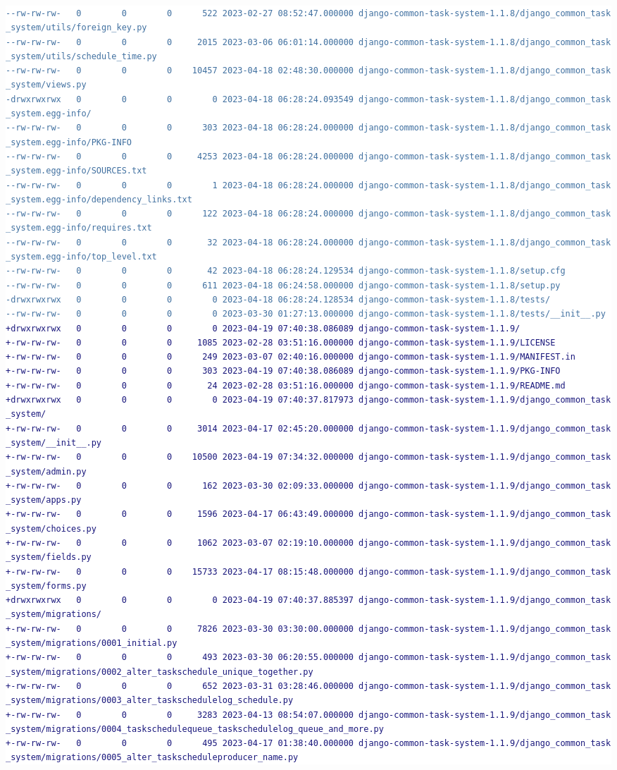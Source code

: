 ```diff
--rw-rw-rw-   0        0        0      522 2023-02-27 08:52:47.000000 django-common-task-system-1.1.8/django_common_task_system/utils/foreign_key.py
--rw-rw-rw-   0        0        0     2015 2023-03-06 06:01:14.000000 django-common-task-system-1.1.8/django_common_task_system/utils/schedule_time.py
--rw-rw-rw-   0        0        0    10457 2023-04-18 02:48:30.000000 django-common-task-system-1.1.8/django_common_task_system/views.py
-drwxrwxrwx   0        0        0        0 2023-04-18 06:28:24.093549 django-common-task-system-1.1.8/django_common_task_system.egg-info/
--rw-rw-rw-   0        0        0      303 2023-04-18 06:28:24.000000 django-common-task-system-1.1.8/django_common_task_system.egg-info/PKG-INFO
--rw-rw-rw-   0        0        0     4253 2023-04-18 06:28:24.000000 django-common-task-system-1.1.8/django_common_task_system.egg-info/SOURCES.txt
--rw-rw-rw-   0        0        0        1 2023-04-18 06:28:24.000000 django-common-task-system-1.1.8/django_common_task_system.egg-info/dependency_links.txt
--rw-rw-rw-   0        0        0      122 2023-04-18 06:28:24.000000 django-common-task-system-1.1.8/django_common_task_system.egg-info/requires.txt
--rw-rw-rw-   0        0        0       32 2023-04-18 06:28:24.000000 django-common-task-system-1.1.8/django_common_task_system.egg-info/top_level.txt
--rw-rw-rw-   0        0        0       42 2023-04-18 06:28:24.129534 django-common-task-system-1.1.8/setup.cfg
--rw-rw-rw-   0        0        0      611 2023-04-18 06:24:58.000000 django-common-task-system-1.1.8/setup.py
-drwxrwxrwx   0        0        0        0 2023-04-18 06:28:24.128534 django-common-task-system-1.1.8/tests/
--rw-rw-rw-   0        0        0        0 2023-03-30 01:27:13.000000 django-common-task-system-1.1.8/tests/__init__.py
+drwxrwxrwx   0        0        0        0 2023-04-19 07:40:38.086089 django-common-task-system-1.1.9/
+-rw-rw-rw-   0        0        0     1085 2023-02-28 03:51:16.000000 django-common-task-system-1.1.9/LICENSE
+-rw-rw-rw-   0        0        0      249 2023-03-07 02:40:16.000000 django-common-task-system-1.1.9/MANIFEST.in
+-rw-rw-rw-   0        0        0      303 2023-04-19 07:40:38.086089 django-common-task-system-1.1.9/PKG-INFO
+-rw-rw-rw-   0        0        0       24 2023-02-28 03:51:16.000000 django-common-task-system-1.1.9/README.md
+drwxrwxrwx   0        0        0        0 2023-04-19 07:40:37.817973 django-common-task-system-1.1.9/django_common_task_system/
+-rw-rw-rw-   0        0        0     3014 2023-04-17 02:45:20.000000 django-common-task-system-1.1.9/django_common_task_system/__init__.py
+-rw-rw-rw-   0        0        0    10500 2023-04-19 07:34:32.000000 django-common-task-system-1.1.9/django_common_task_system/admin.py
+-rw-rw-rw-   0        0        0      162 2023-03-30 02:09:33.000000 django-common-task-system-1.1.9/django_common_task_system/apps.py
+-rw-rw-rw-   0        0        0     1596 2023-04-17 06:43:49.000000 django-common-task-system-1.1.9/django_common_task_system/choices.py
+-rw-rw-rw-   0        0        0     1062 2023-03-07 02:19:10.000000 django-common-task-system-1.1.9/django_common_task_system/fields.py
+-rw-rw-rw-   0        0        0    15733 2023-04-17 08:15:48.000000 django-common-task-system-1.1.9/django_common_task_system/forms.py
+drwxrwxrwx   0        0        0        0 2023-04-19 07:40:37.885397 django-common-task-system-1.1.9/django_common_task_system/migrations/
+-rw-rw-rw-   0        0        0     7826 2023-03-30 03:30:00.000000 django-common-task-system-1.1.9/django_common_task_system/migrations/0001_initial.py
+-rw-rw-rw-   0        0        0      493 2023-03-30 06:20:55.000000 django-common-task-system-1.1.9/django_common_task_system/migrations/0002_alter_taskschedule_unique_together.py
+-rw-rw-rw-   0        0        0      652 2023-03-31 03:28:46.000000 django-common-task-system-1.1.9/django_common_task_system/migrations/0003_alter_taskschedulelog_schedule.py
+-rw-rw-rw-   0        0        0     3283 2023-04-13 08:54:07.000000 django-common-task-system-1.1.9/django_common_task_system/migrations/0004_taskschedulequeue_taskschedulelog_queue_and_more.py
+-rw-rw-rw-   0        0        0      495 2023-04-17 01:38:40.000000 django-common-task-system-1.1.9/django_common_task_system/migrations/0005_alter_taskscheduleproducer_name.py
```